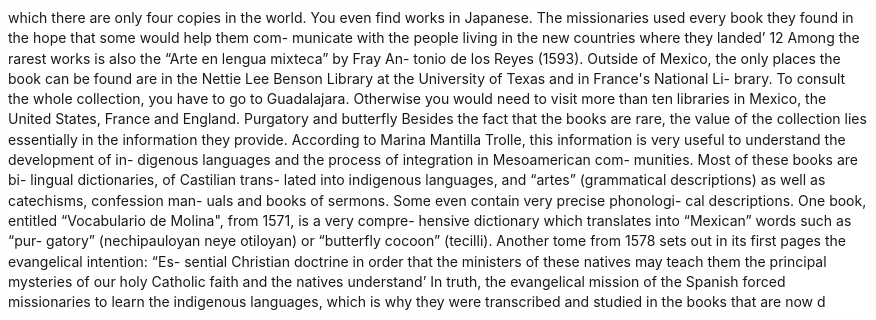 which there are only four copies in 
the world. You even find works in 
Japanese. The missionaries used 
every book they found in the hope 
that some would help them com- 
municate with the people living 
in the new countries where they 
landed’ 
12 
Among the rarest works is also the 
“Arte en lengua mixteca” by Fray An- 
tonio de los Reyes (1593). Outside 
of Mexico, the only places the book 
can be found are in the Nettie Lee 
Benson Library at the University of 
Texas and in France's National Li- 
brary. 
To consult the whole collection, you 
have to go to Guadalajara. Otherwise 
you would need to visit more than ten 
libraries in Mexico, the United States, 
France and England. 
Purgatory 
and butterfly 
Besides the fact that the books are 
rare, the value of the collection lies 
essentially in the information they 
provide. According to Marina Mantilla 
Trolle, this information is very useful 
to understand the development of in- 
digenous languages and the process 
of integration in Mesoamerican com- 
munities. Most of these books are bi- 
lingual dictionaries, of Castilian trans- 
lated into indigenous languages, and 
“artes” (grammatical descriptions) as 
well as catechisms, confession man- 
uals and books of sermons. Some 
even contain very precise phonologi- 
cal descriptions. 
One book, entitled “Vocabulario de 
Molina", from 1571, is a very compre- 
hensive dictionary which translates 
into “Mexican” words such as “pur- 
gatory” (nechipauloyan neye otiloyan) 
or “butterfly cocoon” (tecilli). Another 
tome from 1578 sets out in its first 
pages the evangelical intention: “Es- 
sential Christian doctrine in order that 
the ministers of these natives may 
teach them the principal mysteries of 
our holy Catholic faith and the natives 
understand’ 
In truth, the evangelical mission 
of the Spanish forced missionaries 
to learn the indigenous languages, 
which is why they were transcribed 
and studied in the books that are now 
d
